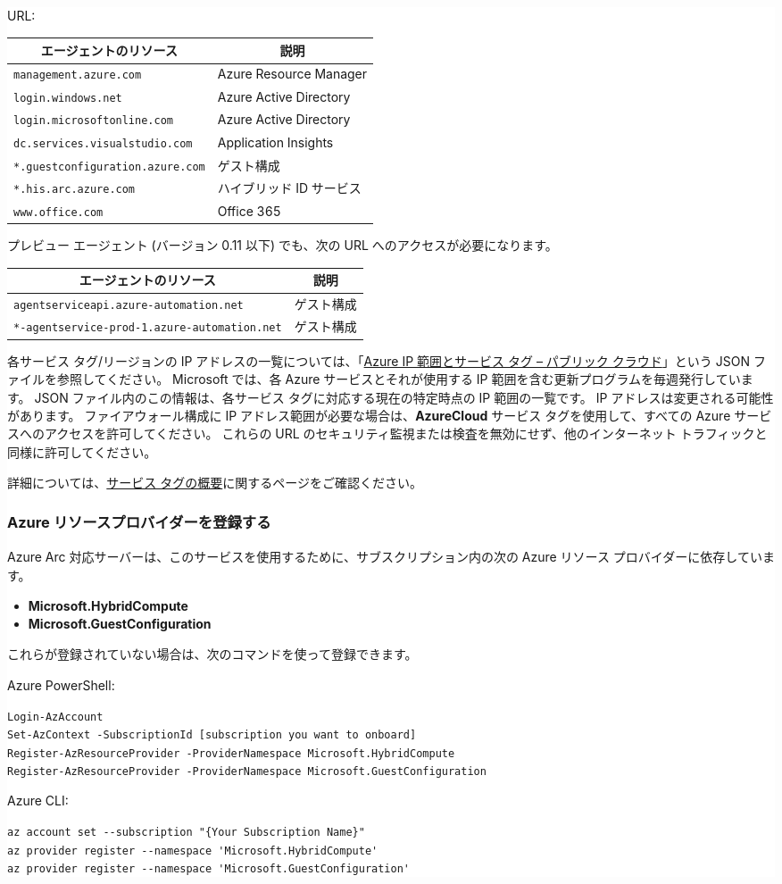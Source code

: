 URL:

| エージェントのリソース | 説明 |
|---------|---------|
|`management.azure.com`|Azure Resource Manager|
|`login.windows.net`|Azure Active Directory|
|`login.microsoftonline.com`|Azure Active Directory|
|`dc.services.visualstudio.com`|Application Insights|
|`*.guestconfiguration.azure.com` |ゲスト構成|
|`*.his.arc.azure.com`|ハイブリッド ID サービス|
|`www.office.com`|Office 365|

プレビュー エージェント (バージョン 0.11 以下) でも、次の URL へのアクセスが必要になります。

| エージェントのリソース | 説明 |
|---------|---------|
|`agentserviceapi.azure-automation.net`|ゲスト構成|
|`*-agentservice-prod-1.azure-automation.net`|ゲスト構成|

各サービス タグ/リージョンの IP アドレスの一覧については、「[Azure IP 範囲とサービス タグ – パブリック クラウド](https://www.microsoft.com/download/details.aspx?id=56519)」という JSON ファイルを参照してください。 Microsoft では、各 Azure サービスとそれが使用する IP 範囲を含む更新プログラムを毎週発行しています。 JSON ファイル内のこの情報は、各サービス タグに対応する現在の特定時点の IP 範囲の一覧です。 IP アドレスは変更される可能性があります。 ファイアウォール構成に IP アドレス範囲が必要な場合は、**AzureCloud** サービス タグを使用して、すべての Azure サービスへのアクセスを許可してください。 これらの URL のセキュリティ監視または検査を無効にせず、他のインターネット トラフィックと同様に許可してください。

詳細については、[サービス タグの概要](../../virtual-network/service-tags-overview.md)に関するページをご確認ください。

### <a name="register-azure-resource-providers"></a>Azure リソースプロバイダーを登録する

Azure Arc 対応サーバーは、このサービスを使用するために、サブスクリプション内の次の Azure リソース プロバイダーに依存しています。

* **Microsoft.HybridCompute**
* **Microsoft.GuestConfiguration**

これらが登録されていない場合は、次のコマンドを使って登録できます。

Azure PowerShell:

```azurepowershell-interactive
Login-AzAccount
Set-AzContext -SubscriptionId [subscription you want to onboard]
Register-AzResourceProvider -ProviderNamespace Microsoft.HybridCompute
Register-AzResourceProvider -ProviderNamespace Microsoft.GuestConfiguration
```

Azure CLI:

```azurecli-interactive
az account set --subscription "{Your Subscription Name}"
az provider register --namespace 'Microsoft.HybridCompute'
az provider register --namespace 'Microsoft.GuestConfiguration'
```
